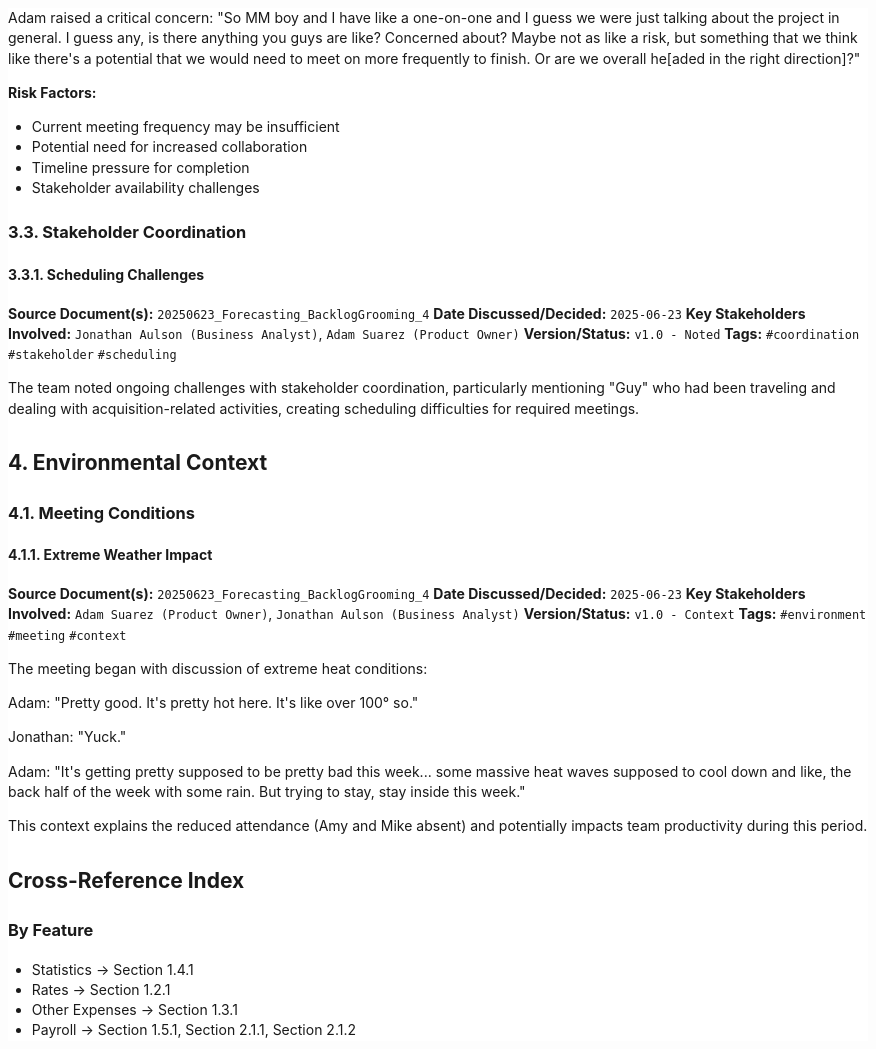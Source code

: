 Adam raised a critical concern: "So MM boy and I have like a one-on-one and I guess we were just talking about the project in general. I guess any, is there anything you guys are like? Concerned about? Maybe not as like a risk, but something that we think like there's a potential that we would need to meet on more frequently to finish. Or are we overall he[aded in the right direction]?"

**Risk Factors:**
- Current meeting frequency may be insufficient
- Potential need for increased collaboration
- Timeline pressure for completion
- Stakeholder availability challenges

### 3.3. Stakeholder Coordination

#### 3.3.1. Scheduling Challenges

**Source Document(s):** `20250623_Forecasting_BacklogGrooming_4`
**Date Discussed/Decided:** `2025-06-23`
**Key Stakeholders Involved:** `Jonathan Aulson (Business Analyst)`, `Adam Suarez (Product Owner)`
**Version/Status:** `v1.0 - Noted`
**Tags:** `#coordination` `#stakeholder` `#scheduling`

The team noted ongoing challenges with stakeholder coordination, particularly mentioning "Guy" who had been traveling and dealing with acquisition-related activities, creating scheduling difficulties for required meetings.

## 4. Environmental Context

### 4.1. Meeting Conditions

#### 4.1.1. Extreme Weather Impact

**Source Document(s):** `20250623_Forecasting_BacklogGrooming_4`
**Date Discussed/Decided:** `2025-06-23`
**Key Stakeholders Involved:** `Adam Suarez (Product Owner)`, `Jonathan Aulson (Business Analyst)`
**Version/Status:** `v1.0 - Context`
**Tags:** `#environment` `#meeting` `#context`

The meeting began with discussion of extreme heat conditions:

Adam: "Pretty good. It's pretty hot here. It's like over 100° so."

Jonathan: "Yuck."

Adam: "It's getting pretty supposed to be pretty bad this week... some massive heat waves supposed to cool down and like, the back half of the week with some rain. But trying to stay, stay inside this week."

This context explains the reduced attendance (Amy and Mike absent) and potentially impacts team productivity during this period.

## Cross-Reference Index

### By Feature
- Statistics → Section 1.4.1
- Rates → Section 1.2.1
- Other Expenses → Section 1.3.1
- Payroll → Section 1.5.1, Section 2.1.1, Section 2.1.2
